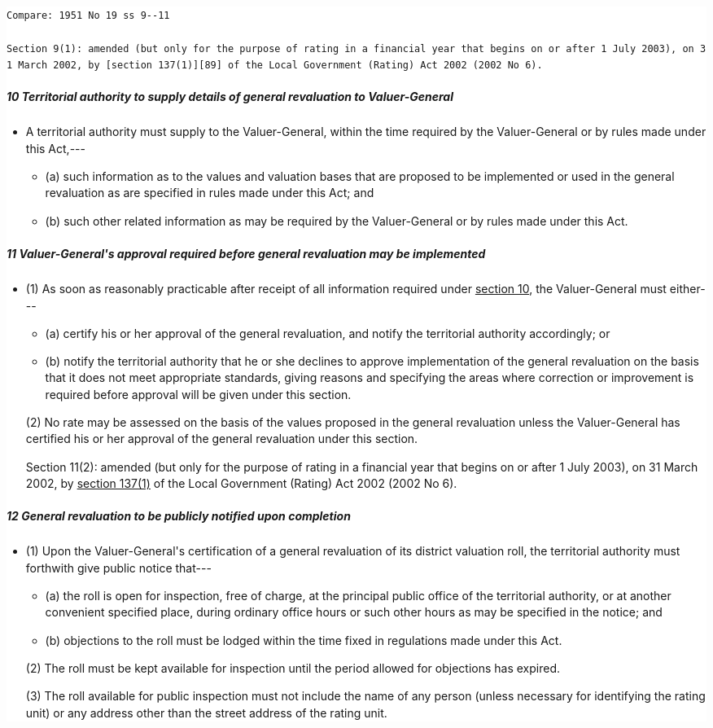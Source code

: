    Compare: 1951 No 19 ss 9--11
    
    Section 9(1): amended (but only for the purpose of rating in a financial year that begins on or after 1 July 2003), on 31 March 2002, by [section 137(1)][89] of the Local Government (Rating) Act 2002 (2002 No 6).

##### 10 Territorial authority to supply details of general revaluation to Valuer-General
    
*   A territorial authority must supply to the Valuer-General, within the time required by the Valuer-General or by rules made under this Act,---
        
    *   (a) such information as to the values and valuation bases that are proposed to be implemented or used in the general revaluation as are specified in rules made under this Act; and
    
    *   (b) such other related information as may be required by the Valuer-General or by rules made under this Act.
    
    

##### 11 Valuer-General's approval required before general revaluation may be implemented
    
*   (1) As soon as reasonably practicable after receipt of all information required under [section 10][17], the Valuer-General must either---
        
    *   (a) certify his or her approval of the general revaluation, and notify the territorial authority accordingly; or
    
    *   (b) notify the territorial authority that he or she declines to approve implementation of the general revaluation on the basis that it does not meet appropriate standards, giving reasons and specifying the areas where correction or improvement is required before approval will be given under this section.
    
    (2) No rate may be assessed on the basis of the values proposed in the general revaluation unless the Valuer-General has certified his or her approval of the general revaluation under this section.
    
    Section 11(2): amended (but only for the purpose of rating in a financial year that begins on or after 1 July 2003), on 31 March 2002, by [section 137(1)][89] of the Local Government (Rating) Act 2002 (2002 No 6).

##### 12 General revaluation to be publicly notified upon completion
    
*   (1) Upon the Valuer-General's certification of a general revaluation of its district valuation roll, the territorial authority must forthwith give public notice that---
        
    *   (a) the roll is open for inspection, free of charge, at the principal public office of the territorial authority, or at another convenient specified place, during ordinary office hours or such other hours as may be specified in the notice; and
    
    *   (b) objections to the roll must be lodged within the time fixed in regulations made under this Act.
    
    (2) The roll must be kept available for inspection until the period allowed for objections has expired.
    
    (3) The roll available for public inspection must not include the name of any person (unless necessary for identifying the rating unit) or any address other than the street address of the rating unit.
    

[0]: http://www.legislation.govt.nz/act/public/1998/0069/latest/link.aspx?id=DLM195466
[1]: http://www.legislation.govt.nz/act/public/1998/0069/latest/whole.html#DLM427299
[2]: http://www.legislation.govt.nz/act/public/1998/0069/latest/whole.html#DLM427401
[3]: http://www.legislation.govt.nz/act/public/1998/0069/latest/whole.html#DLM427402
[4]: http://www.legislation.govt.nz/act/public/1998/0069/latest/whole.html#DLM427488
[5]: http://www.legislation.govt.nz/act/public/1998/0069/latest/whole.html#DLM427489
[6]: http://www.legislation.govt.nz/act/public/1998/0069/latest/whole.html#DLM427490
[7]: http://www.legislation.govt.nz/act/public/1998/0069/latest/whole.html#DLM427492
[8]: http://www.legislation.govt.nz/act/public/1998/0069/latest/whole.html#DLM427497
[9]: http://www.legislation.govt.nz/act/public/1998/0069/latest/whole.html#DLM427600
[10]: http://www.legislation.govt.nz/act/public/1998/0069/latest/whole.html#DLM427602
[11]: http://www.legislation.govt.nz/act/public/1998/0069/latest/whole.html#DLM427605
[12]: http://www.legislation.govt.nz/act/public/1998/0069/latest/whole.html#DLM427606
[13]: http://www.legislation.govt.nz/act/public/1998/0069/latest/whole.html#DLM427608
[14]: http://www.legislation.govt.nz/act/public/1998/0069/latest/whole.html#DLM427611
[15]: http://www.legislation.govt.nz/act/public/1998/0069/latest/whole.html#DLM427612
[16]: http://www.legislation.govt.nz/act/public/1998/0069/latest/whole.html#DLM427613
[17]: http://www.legislation.govt.nz/act/public/1998/0069/latest/whole.html#DLM427615
[18]: http://www.legislation.govt.nz/act/public/1998/0069/latest/whole.html#DLM427616
[19]: http://www.legislation.govt.nz/act/public/1998/0069/latest/whole.html#DLM427618
[20]: http://www.legislation.govt.nz/act/public/1998/0069/latest/whole.html#DLM427620
[21]: http://www.legislation.govt.nz/act/public/1998/0069/latest/whole.html#DLM427623
[22]: http://www.legislation.govt.nz/act/public/1998/0069/latest/whole.html#DLM427624
[23]: http://www.legislation.govt.nz/act/public/1998/0069/latest/whole.html#DLM427629
[24]: http://www.legislation.govt.nz/act/public/1998/0069/latest/whole.html#DLM427631
[25]: http://www.legislation.govt.nz/act/public/1998/0069/latest/whole.html#DLM427634
[26]: http://www.legislation.govt.nz/act/public/1998/0069/latest/whole.html#DLM427636
[27]: http://www.legislation.govt.nz/act/public/1998/0069/latest/whole.html#DLM427638
[28]: http://www.legislation.govt.nz/act/public/1998/0069/latest/whole.html#DLM427640
[29]: http://www.legislation.govt.nz/act/public/1998/0069/latest/whole.html#DLM427642
[30]: http://www.legislation.govt.nz/act/public/1998/0069/latest/whole.html#DLM427643
[31]: http://www.legislation.govt.nz/act/public/1998/0069/latest/whole.html#DLM427646
[32]: http://www.legislation.govt.nz/act/public/1998/0069/latest/whole.html#DLM427649
[33]: http://www.legislation.govt.nz/act/public/1998/0069/latest/whole.html#DLM427651
[34]: http://www.legislation.govt.nz/act/public/1998/0069/latest/whole.html#DLM427653
[35]: http://www.legislation.govt.nz/act/public/1998/0069/latest/whole.html#DLM427655
[36]: http://www.legislation.govt.nz/act/public/1998/0069/latest/whole.html#DLM427657
[37]: http://www.legislation.govt.nz/act/public/1998/0069/latest/whole.html#DLM427659
[38]: http://www.legislation.govt.nz/act/public/1998/0069/latest/whole.html#DLM427661
[39]: http://www.legislation.govt.nz/act/public/1998/0069/latest/whole.html#DLM427663
[40]: http://www.legislation.govt.nz/act/public/1998/0069/latest/whole.html#DLM427665
[41]: http://www.legislation.govt.nz/act/public/1998/0069/latest/whole.html#DLM427667
[42]: http://www.legislation.govt.nz/act/public/1998/0069/latest/whole.html#DLM427669
[43]: http://www.legislation.govt.nz/act/public/1998/0069/latest/whole.html#DLM427670
[44]: http://www.legislation.govt.nz/act/public/1998/0069/latest/whole.html#DLM427673
[45]: http://www.legislation.govt.nz/act/public/1998/0069/latest/whole.html#DLM427676
[46]: http://www.legislation.govt.nz/act/public/1998/0069/latest/whole.html#DLM427678
[47]: http://www.legislation.govt.nz/act/public/1998/0069/latest/whole.html#DLM427681
[48]: http://www.legislation.govt.nz/act/public/1998/0069/latest/whole.html#DLM427683
[49]: http://www.legislation.govt.nz/act/public/1998/0069/latest/whole.html#DLM427686
[50]: http://www.legislation.govt.nz/act/public/1998/0069/latest/whole.html#DLM427687
[51]: http://www.legislation.govt.nz/act/public/1998/0069/latest/whole.html#DLM427688
[52]: http://www.legislation.govt.nz/act/public/1998/0069/latest/whole.html#DLM427691
[53]: http://www.legislation.govt.nz/act/public/1998/0069/latest/whole.html#DLM427692
[54]: http://www.legislation.govt.nz/act/public/1998/0069/latest/whole.html#DLM427694
[55]: http://www.legislation.govt.nz/act/public/1998/0069/latest/whole.html#DLM427695
[56]: http://www.legislation.govt.nz/act/public/1998/0069/latest/whole.html#DLM427700
[57]: http://www.legislation.govt.nz/act/public/1998/0069/latest/whole.html#DLM427702
[58]: http://www.legislation.govt.nz/act/public/1998/0069/latest/whole.html#DLM427703
[59]: http://www.legislation.govt.nz/act/public/1998/0069/latest/whole.html#DLM427706
[60]: http://www.legislation.govt.nz/act/public/1998/0069/latest/whole.html#DLM427707
[61]: http://www.legislation.govt.nz/act/public/1998/0069/latest/whole.html#DLM427708
[62]: http://www.legislation.govt.nz/act/public/1998/0069/latest/whole.html#DLM427709
[63]: http://www.legislation.govt.nz/act/public/1998/0069/latest/whole.html#DLM427711
[64]: http://www.legislation.govt.nz/act/public/1998/0069/latest/whole.html#DLM427713
[65]: http://www.legislation.govt.nz/act/public/1998/0069/latest/whole.html#DLM427715
[66]: http://www.legislation.govt.nz/act/public/1998/0069/latest/whole.html#DLM427716
[67]: http://www.legislation.govt.nz/act/public/1998/0069/latest/whole.html#DLM427717
[68]: http://www.legislation.govt.nz/act/public/1998/0069/latest/whole.html#DLM427718
[69]: http://www.legislation.govt.nz/act/public/1998/0069/latest/whole.html#DLM427719
[70]: http://www.legislation.govt.nz/act/public/1998/0069/latest/whole.html#DLM427720
[71]: http://www.legislation.govt.nz/act/public/1998/0069/latest/whole.html#DLM427721
[72]: http://www.legislation.govt.nz/act/public/1998/0069/latest/whole.html#DLM427722
[73]: http://www.legislation.govt.nz/act/public/1998/0069/latest/whole.html#DLM427723
[74]: http://www.legislation.govt.nz/act/public/1998/0069/latest/whole.html#DLM427724
[75]: http://www.legislation.govt.nz/act/public/1998/0069/latest/whole.html#DLM427725
[76]: http://www.legislation.govt.nz/act/public/1998/0069/latest/whole.html#DLM427726
[77]: http://www.legislation.govt.nz/act/public/1998/0069/latest/whole.html#DLM427727
[78]: http://www.legislation.govt.nz/act/public/1998/0069/latest/whole.html#DLM427728
[79]: http://www.legislation.govt.nz/act/public/1998/0069/latest/whole.html#DLM427729
[80]: http://www.legislation.govt.nz/act/public/1998/0069/latest/whole.html#DLM427730
[81]: http://www.legislation.govt.nz/act/public/1998/0069/latest/link.aspx?id=DLM230264
[82]: http://www.legislation.govt.nz/act/public/1998/0069/latest/link.aspx?id=DLM249212
[83]: http://www.legislation.govt.nz/act/public/1998/0069/latest/link.aspx?id=DLM242543
[84]: http://www.legislation.govt.nz/act/public/1998/0069/latest/link.aspx?id=DLM132213
[85]: http://www.legislation.govt.nz/act/public/1998/0069/latest/link.aspx?id=DLM131393
[86]: http://www.legislation.govt.nz/act/public/1998/0069/latest/link.aspx?id=DLM170872
[87]: http://www.legislation.govt.nz/act/public/1998/0069/latest/link.aspx?id=DLM249941
[88]: http://www.legislation.govt.nz/act/public/1998/0069/latest/link.aspx?id=DLM132252
[89]: http://www.legislation.govt.nz/act/public/1998/0069/latest/link.aspx?id=DLM133500
[90]: http://www.legislation.govt.nz/act/public/1998/0069/latest/link.aspx?id=DLM5081570
[91]: http://www.legislation.govt.nz/act/public/1998/0069/latest/link.aspx?id=DLM174088
[92]: http://www.legislation.govt.nz/act/public/1998/0069/latest/link.aspx?id=DLM129109
[93]: http://www.legislation.govt.nz/act/public/1998/0069/latest/link.aspx?id=DLM195534
[94]: http://www.legislation.govt.nz/act/public/1998/0069/latest/link.aspx?id=DLM195097
[95]: http://www.legislation.govt.nz/act/public/1998/0069/latest/link.aspx?id=DLM269031
[96]: http://www.legislation.govt.nz/act/public/1998/0069/latest/link.aspx?id=DLM1160400
[97]: http://www.legislation.govt.nz/act/public/1998/0069/latest/link.aspx?id=DLM1160866
[98]: http://www.legislation.govt.nz/act/public/1998/0069/latest/link.aspx?id=DLM271028
[99]: http://www.legislation.govt.nz/act/public/1998/0069/latest/link.aspx?id=DLM292863
[100]: http://www.legislation.govt.nz/act/public/1998/0069/latest/link.aspx?id=DLM249290
[101]: http://www.legislation.govt.nz/act/public/1998/0069/latest/link.aspx?id=DLM403276
[102]: http://www.legislation.govt.nz/act/public/1998/0069/latest/link.aspx?id=DLM129566
[103]: http://www.legislation.govt.nz/act/public/1998/0069/latest/link.aspx?id=DLM163137
[104]: http://www.legislation.govt.nz/act/public/1998/0069/latest/link.aspx?id=DLM162942
[105]: http://www.legislation.govt.nz/act/public/1998/0069/latest/link.aspx?id=DLM345633
[106]: http://www.legislation.govt.nz/act/public/1998/0069/latest/link.aspx?id=DLM185481
[107]: http://www.legislation.govt.nz/act/public/1998/0069/latest/link.aspx?id=DLM3016880
[108]: http://www.legislation.govt.nz/act/public/1998/0069/latest/link.aspx?id=DLM301649
[109]: http://www.legislation.govt.nz/act/public/1998/0069/latest/link.aspx?id=DLM230225
[110]: http://www.legislation.govt.nz/act/public/1998/0069/latest/link.aspx?id=DLM163182
[111]: http://www.legislation.govt.nz/act/public/1998/0069/latest/link.aspx?id=DLM242024
[112]: http://www.legislation.govt.nz/act/public/1998/0069/latest/link.aspx?id=DLM135633
[113]: http://www.legislation.govt.nz/act/public/1998/0069/latest/link.aspx?id=DLM385591
[114]: http://www.legislation.govt.nz/act/public/1998/0069/latest/link.aspx?id=DLM75563
[115]: http://www.legislation.govt.nz/act/public/1998/0069/latest/link.aspx?id=DLM353087
[116]: http://www.legislation.govt.nz/act/public/1998/0069/latest/link.aspx?id=DLM249626
[117]: http://www.legislation.govt.nz/act/public/1998/0069/latest/link.aspx?id=DLM415539
[118]: http://www.legislation.govt.nz/act/public/1998/0069/latest/link.aspx?id=DLM169979
[119]: http://www.legislation.govt.nz/act/public/1998/0069/latest/link.aspx?id=DLM289716